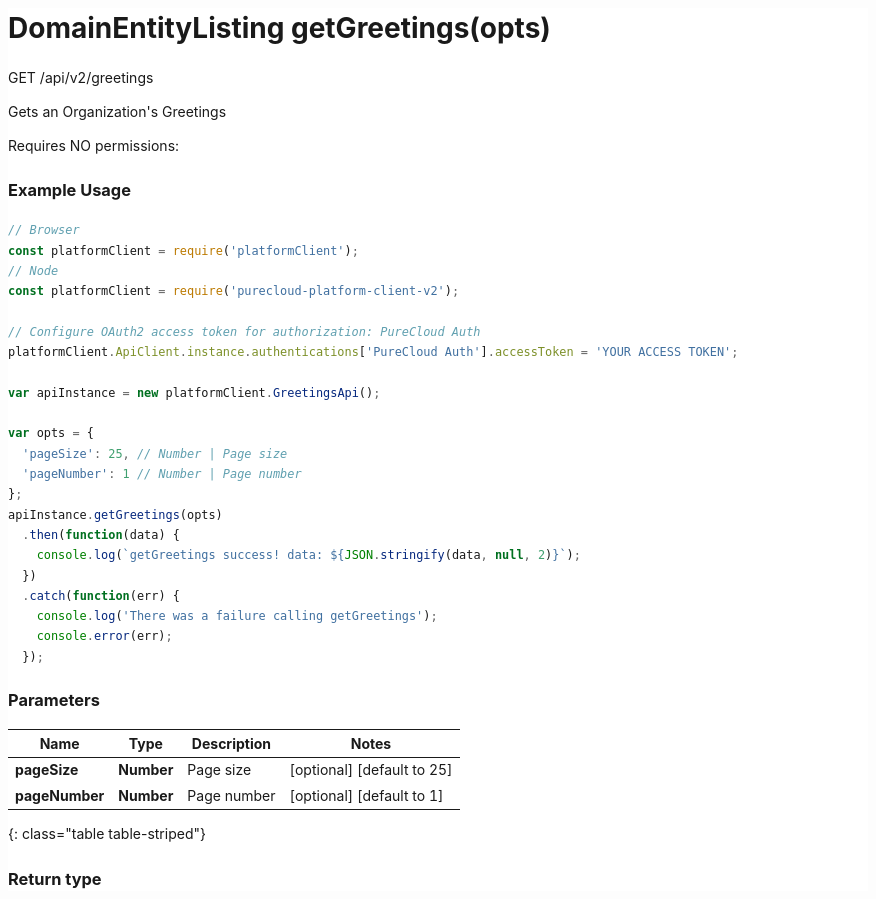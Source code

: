 # DomainEntityListing getGreetings(opts)



GET /api/v2/greetings

Gets an Organization&#39;s Greetings



Requires NO permissions: 




### Example Usage

~~~ javascript
// Browser
const platformClient = require('platformClient');
// Node
const platformClient = require('purecloud-platform-client-v2');

// Configure OAuth2 access token for authorization: PureCloud Auth
platformClient.ApiClient.instance.authentications['PureCloud Auth'].accessToken = 'YOUR ACCESS TOKEN';

var apiInstance = new platformClient.GreetingsApi();

var opts = { 
  'pageSize': 25, // Number | Page size
  'pageNumber': 1 // Number | Page number
};
apiInstance.getGreetings(opts)
  .then(function(data) {
    console.log(`getGreetings success! data: ${JSON.stringify(data, null, 2)}`);
  })
  .catch(function(err) {
  	console.log('There was a failure calling getGreetings');
    console.error(err);
  });

~~~

### Parameters


| Name | Type | Description  | Notes |
| ------------- | ------------- | ------------- | ------------- |
 **pageSize** | **Number** | Page size | [optional] [default to 25] |
 **pageNumber** | **Number** | Page number | [optional] [default to 1] |
{: class="table table-striped"}

### Return type
